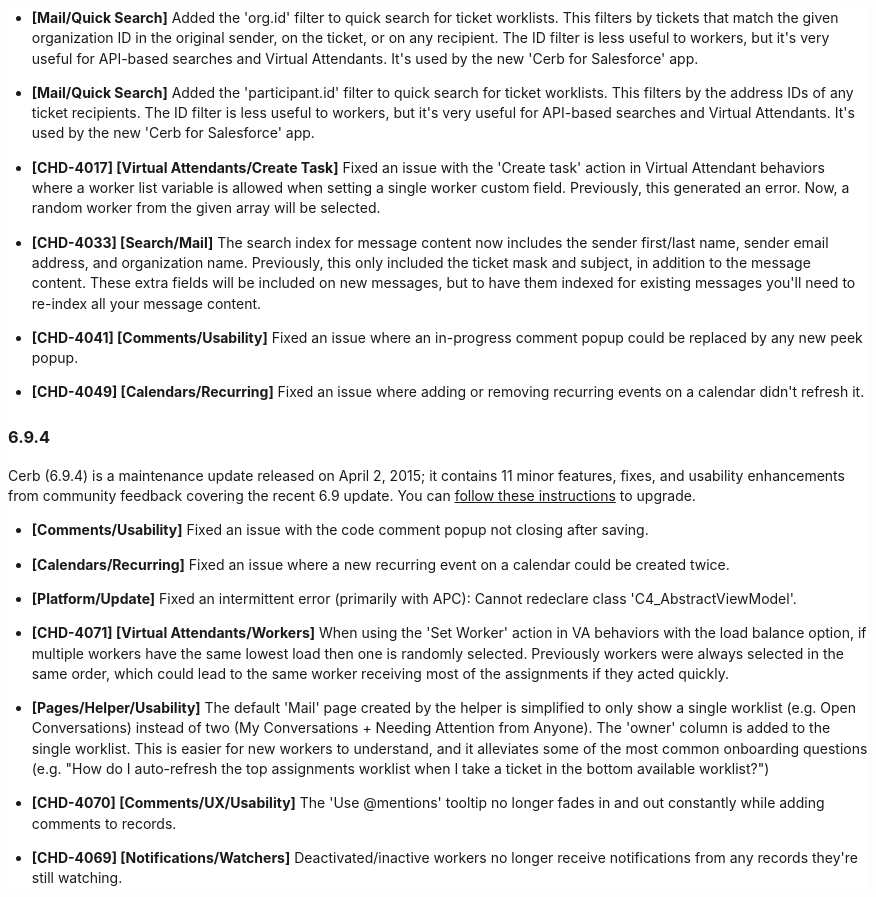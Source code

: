 * **[Mail/Quick Search]** Added the 'org.id' filter to quick search for ticket worklists. This filters by tickets that match the given organization ID in the original sender, on the ticket, or on any recipient. The ID filter is less useful to workers, but it's very useful for API-based searches and Virtual Attendants. It's used by the new 'Cerb for Salesforce' app.

* **[Mail/Quick Search]** Added the 'participant.id' filter to quick search for ticket worklists. This filters by the address IDs of any ticket recipients. The ID filter is less useful to workers, but it's very useful for API-based searches and Virtual Attendants. It's used by the new 'Cerb for Salesforce' app.

* **[CHD-4017] [Virtual Attendants/Create Task]** Fixed an issue with the 'Create task' action in Virtual Attendant behaviors where a worker list variable is allowed when setting a single worker custom field. Previously, this generated an error. Now, a random worker from the given array will be selected.

* **[CHD-4033] [Search/Mail]** The search index for message content now includes the sender first/last name, sender email address, and organization name. Previously, this only included the ticket mask and subject, in addition to the message content. These extra fields will be included on new messages, but to have them indexed for existing messages you'll need to re-index all your message content.

* **[CHD-4041] [Comments/Usability]** Fixed an issue where an in-progress comment popup could be replaced by any new peek popup.

* **[CHD-4049] [Calendars/Recurring]** Fixed an issue where adding or removing recurring events on a calendar didn't refresh it.

### 6.9.4

Cerb (6.9.4) is a maintenance update released on April 2, 2015; it contains 11 minor features, fixes, and usability enhancements from community feedback covering the recent 6.9 update.  You can [follow these instructions](https://cerb.ai/docs/upgrading/) to upgrade.

* **[Comments/Usability]** Fixed an issue with the code comment popup not closing after saving.

* **[Calendars/Recurring]** Fixed an issue where a new recurring event on a calendar could be created twice.

* **[Platform/Update]** Fixed an intermittent error (primarily with APC): Cannot redeclare class 'C4_AbstractViewModel'.

* **[CHD-4071] [Virtual Attendants/Workers]** When using the 'Set Worker' action in VA behaviors with the load balance option, if multiple workers have the same lowest load then one is randomly selected. Previously workers were always selected in the same order, which could lead to the same worker receiving most of the assignments if they acted quickly.

* **[Pages/Helper/Usability]** The default 'Mail' page created by the helper is simplified to only show a single worklist (e.g. Open Conversations) instead of two (My Conversations + Needing Attention from Anyone). The 'owner' column is added to the single worklist. This is easier for new workers to understand, and it alleviates some of the most common onboarding questions (e.g. "How do I auto-refresh the top assignments worklist when I take a ticket in the bottom available worklist?")

* **[CHD-4070] [Comments/UX/Usability]** The 'Use @mentions' tooltip no longer fades in and out constantly while adding comments to records.

* **[CHD-4069] [Notifications/Watchers]** Deactivated/inactive workers no longer receive notifications from any records they're still watching.
